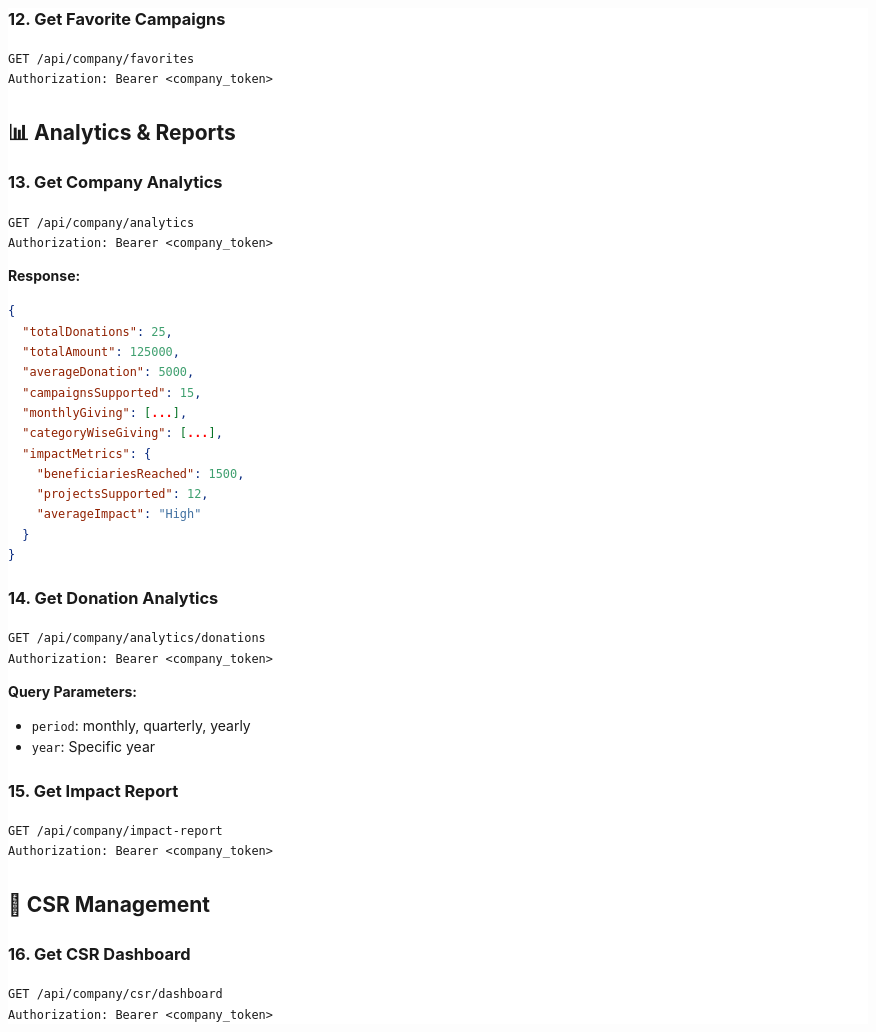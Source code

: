 ### 12. Get Favorite Campaigns
```http
GET /api/company/favorites
Authorization: Bearer <company_token>
```

## 📊 Analytics & Reports

### 13. Get Company Analytics
```http
GET /api/company/analytics
Authorization: Bearer <company_token>
```

**Response:**
```json
{
  "totalDonations": 25,
  "totalAmount": 125000,
  "averageDonation": 5000,
  "campaignsSupported": 15,
  "monthlyGiving": [...],
  "categoryWiseGiving": [...],
  "impactMetrics": {
    "beneficiariesReached": 1500,
    "projectsSupported": 12,
    "averageImpact": "High"
  }
}
```

### 14. Get Donation Analytics
```http
GET /api/company/analytics/donations
Authorization: Bearer <company_token>
```

**Query Parameters:**
- `period`: monthly, quarterly, yearly
- `year`: Specific year

### 15. Get Impact Report
```http
GET /api/company/impact-report
Authorization: Bearer <company_token>
```

## 📝 CSR Management

### 16. Get CSR Dashboard
```http
GET /api/company/csr/dashboard
Authorization: Bearer <company_token>
```
